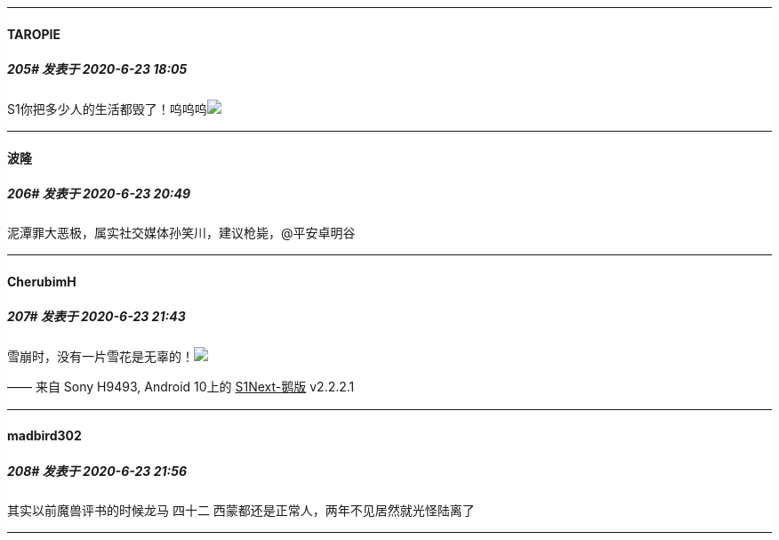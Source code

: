 


*****

####  TAROPIE  
##### 205#       发表于 2020-6-23 18:05




S1你把多少人的生活都毁了！呜呜呜<img src="https://static.saraba1st.com/image/smiley/face2017/067.png" referrerpolicy="no-referrer">







*****

####  波隆  
##### 206#       发表于 2020-6-23 20:49




泥潭罪大恶极，属实社交媒体孙笑川，建议枪毙，@平安卓明谷







*****

####  CherubimH  
##### 207#       发表于 2020-6-23 21:43




雪崩时，没有一片雪花是无辜的！<img src="https://static.saraba1st.com/image/smiley/face2017/067.png" referrerpolicy="no-referrer">

—— 来自 Sony H9493, Android 10上的 [S1Next-鹅版](https://github.com/ykrank/S1-Next/releases) v2.2.2.1







*****

####  madbird302  
##### 208#       发表于 2020-6-23 21:56




其实以前魔兽评书的时候龙马 四十二 西蒙都还是正常人，两年不见居然就光怪陆离了







*****
